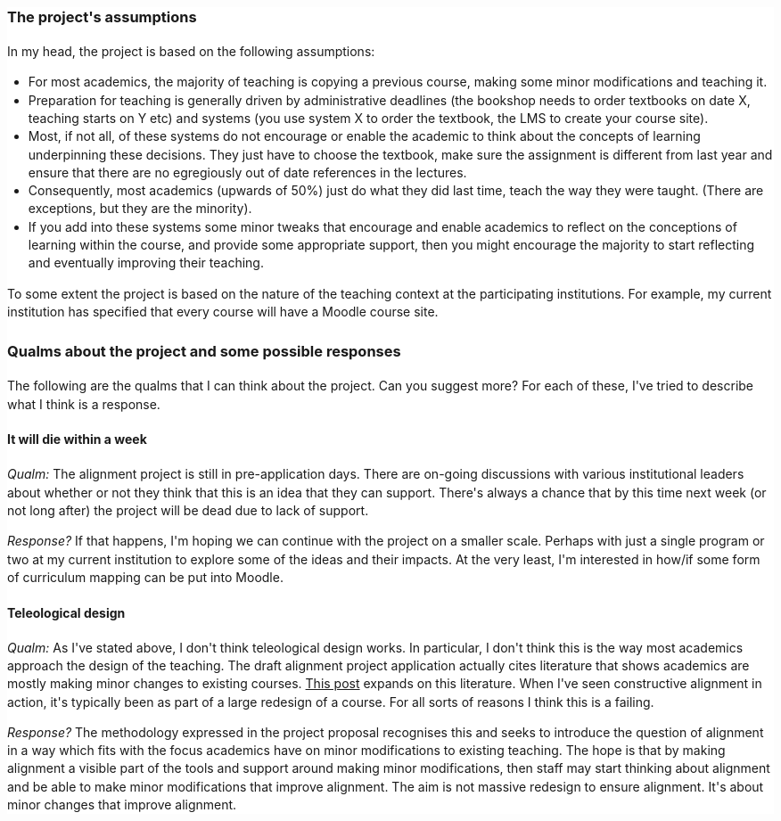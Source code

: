 ### The project's assumptions

In my head, the project is based on the following assumptions:

- For most academics, the majority of teaching is copying a previous course, making some minor modifications and teaching it.
- Preparation for teaching is generally driven by administrative deadlines (the bookshop needs to order textbooks on date X, teaching starts on Y etc) and systems (you use system X to order the textbook, the LMS to create your course site).
- Most, if not all, of these systems do not encourage or enable the academic to think about the concepts of learning underpinning these decisions. They just have to choose the textbook, make sure the assignment is different from last year and ensure that there are no egregiously out of date references in the lectures.
- Consequently, most academics (upwards of 50%) just do what they did last time, teach the way they were taught. (There are exceptions, but they are the minority).
- If you add into these systems some minor tweaks that encourage and enable academics to reflect on the conceptions of learning within the course, and provide some appropriate support, then you might encourage the majority to start reflecting and eventually improving their teaching.

To some extent the project is based on the nature of the teaching context at the participating institutions. For example, my current institution has specified that every course will have a Moodle course site.

### Qualms about the project and some possible responses

The following are the qualms that I can think about the project. Can you suggest more? For each of these, I've tried to describe what I think is a response.

#### It will die within a week

_Qualm:_ The alignment project is still in pre-application days. There are on-going discussions with various institutional leaders about whether or not they think that this is an idea that they can support. There's always a chance that by this time next week (or not long after) the project will be dead due to lack of support.

_Response?_ If that happens, I'm hoping we can continue with the project on a smaller scale. Perhaps with just a single program or two at my current institution to explore some of the ideas and their impacts. At the very least, I'm interested in how/if some form of curriculum mapping can be put into Moodle.

#### Teleological design

_Qualm:_ As I've stated above, I don't think teleological design works. In particular, I don't think this is the way most academics approach the design of the teaching. The draft alignment project application actually cites literature that shows academics are mostly making minor changes to existing courses. [This post](/blog2/2010/03/05/design-processes-for-teaching/) expands on this literature. When I've seen constructive alignment in action, it's typically been as part of a large redesign of a course. For all sorts of reasons I think this is a failing.

_Response?_ The methodology expressed in the project proposal recognises this and seeks to introduce the question of alignment in a way which fits with the focus academics have on minor modifications to existing teaching. The hope is that by making alignment a visible part of the tools and support around making minor modifications, then staff may start thinking about alignment and be able to make minor modifications that improve alignment. The aim is not massive redesign to ensure alignment. It's about minor changes that improve alignment.
